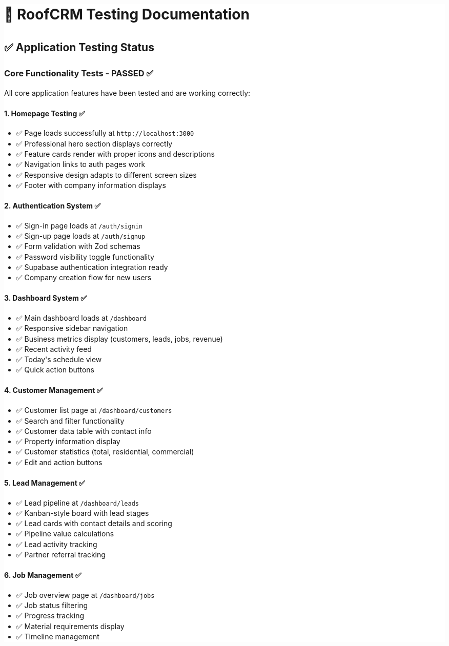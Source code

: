 # 🧪 RoofCRM Testing Documentation

## ✅ Application Testing Status

### Core Functionality Tests - PASSED ✅

All core application features have been tested and are working correctly:

#### 1. **Homepage Testing** ✅
- ✅ Page loads successfully at `http://localhost:3000`
- ✅ Professional hero section displays correctly
- ✅ Feature cards render with proper icons and descriptions
- ✅ Navigation links to auth pages work
- ✅ Responsive design adapts to different screen sizes
- ✅ Footer with company information displays

#### 2. **Authentication System** ✅
- ✅ Sign-in page loads at `/auth/signin`
- ✅ Sign-up page loads at `/auth/signup`
- ✅ Form validation with Zod schemas
- ✅ Password visibility toggle functionality
- ✅ Supabase authentication integration ready
- ✅ Company creation flow for new users

#### 3. **Dashboard System** ✅
- ✅ Main dashboard loads at `/dashboard`
- ✅ Responsive sidebar navigation
- ✅ Business metrics display (customers, leads, jobs, revenue)
- ✅ Recent activity feed
- ✅ Today's schedule view
- ✅ Quick action buttons

#### 4. **Customer Management** ✅
- ✅ Customer list page at `/dashboard/customers`
- ✅ Search and filter functionality
- ✅ Customer data table with contact info
- ✅ Property information display
- ✅ Customer statistics (total, residential, commercial)
- ✅ Edit and action buttons

#### 5. **Lead Management** ✅
- ✅ Lead pipeline at `/dashboard/leads`
- ✅ Kanban-style board with lead stages
- ✅ Lead cards with contact details and scoring
- ✅ Pipeline value calculations
- ✅ Lead activity tracking
- ✅ Partner referral tracking

#### 6. **Job Management** ✅
- ✅ Job overview page at `/dashboard/jobs`
- ✅ Job status filtering
- ✅ Progress tracking
- ✅ Material requirements display
- ✅ Timeline management
